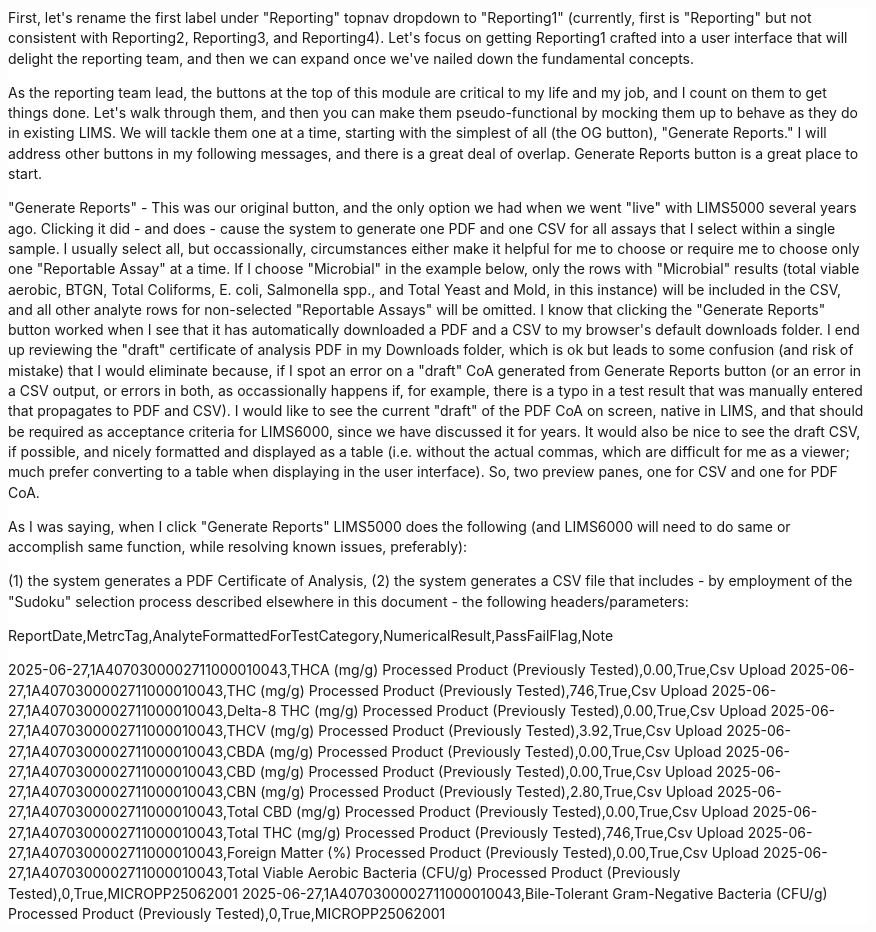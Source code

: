 First, let's rename the first label under "Reporting" topnav dropdown to "Reporting1" (currently, first is "Reporting" but not consistent with Reporting2, Reporting3, and Reporting4). Let's focus on getting Reporting1 crafted into a user interface that will delight the reporting team, and then we can expand once we've nailed down the fundamental concepts.

As the reporting team lead, the buttons at the top of this module are critical to my life and my job, and I count on them to get things done. Let's walk through them, and then you can make them pseudo-functional by mocking them up to behave as they do in existing LIMS. We will tackle them one at a time, starting with the simplest of all (the OG button), "Generate Reports." I will address other buttons in my following messages, and there is a great deal of overlap. Generate Reports button is a great place to start.

"Generate Reports" - This was our original button, and the only option we had when we went "live" with LIMS5000 several years ago. Clicking it did - and does - cause the system to generate one PDF and one CSV for all assays that I select within a single sample. I usually select all, but occassionally, circumstances either make it helpful for me to choose or require me to choose only one "Reportable Assay" at a time. If I choose "Microbial" in the example below, only the rows with "Microbial" results (total viable aerobic, BTGN, Total Coliforms, E. coli, Salmonella spp., and Total Yeast and Mold, in this instance) will be included in the CSV, and all other analyte rows for non-selected "Reportable Assays" will be omitted. I know that clicking the "Generate Reports" button worked when I see that it has automatically downloaded a PDF and a CSV to my browser's default downloads folder. I end up reviewing the "draft" certificate of analysis PDF in my Downloads folder, which is ok but leads to some confusion (and risk of mistake) that I would eliminate because, if I spot an error on a "draft" CoA generated from Generate Reports button (or an error in a CSV output, or errors in both, as occassionally happens if, for example, there is a typo in a test result that was manually entered that propagates to PDF and CSV). I would like to see the current "draft" of the PDF CoA on screen, native in LIMS, and that should be required as acceptance criteria for LIMS6000, since we have discussed it for years. It would also be nice to see the draft CSV, if possible, and nicely formatted and displayed as a table (i.e. without the actual commas, which are difficult for me as a viewer; much prefer converting to a table when displaying in the user interface). So, two preview panes, one for CSV and one for PDF CoA.

As I was saying, when I click "Generate Reports" LIMS5000 does the following (and LIMS6000 will need to do same or accomplish same function, while resolving known issues, preferably):

(1) the system generates a PDF Certificate of Analysis, (2) the system generates a CSV file that includes - by employment of the "Sudoku" selection process described elsewhere in this document - the following headers/parameters: 

ReportDate,MetrcTag,AnalyteFormattedForTestCategory,NumericalResult,PassFailFlag,Note 

2025-06-27,1A4070300002711000010043,THCA (mg/g) Processed Product (Previously Tested),0.00,True,Csv Upload
2025-06-27,1A4070300002711000010043,THC (mg/g) Processed Product (Previously Tested),746,True,Csv Upload
2025-06-27,1A4070300002711000010043,Delta-8 THC (mg/g) Processed Product (Previously Tested),0.00,True,Csv Upload
2025-06-27,1A4070300002711000010043,THCV (mg/g) Processed Product (Previously Tested),3.92,True,Csv Upload
2025-06-27,1A4070300002711000010043,CBDA (mg/g) Processed Product (Previously Tested),0.00,True,Csv Upload
2025-06-27,1A4070300002711000010043,CBD (mg/g) Processed Product (Previously Tested),0.00,True,Csv Upload
2025-06-27,1A4070300002711000010043,CBN (mg/g) Processed Product (Previously Tested),2.80,True,Csv Upload
2025-06-27,1A4070300002711000010043,Total CBD (mg/g) Processed Product (Previously Tested),0.00,True,Csv Upload
2025-06-27,1A4070300002711000010043,Total THC (mg/g) Processed Product (Previously Tested),746,True,Csv Upload
2025-06-27,1A4070300002711000010043,Foreign Matter (%) Processed Product (Previously Tested),0.00,True,Csv Upload
2025-06-27,1A4070300002711000010043,Total Viable Aerobic Bacteria (CFU/g) Processed Product (Previously Tested),0,True,MICROPP25062001
2025-06-27,1A4070300002711000010043,Bile-Tolerant Gram-Negative Bacteria (CFU/g) Processed Product (Previously Tested),0,True,MICROPP25062001